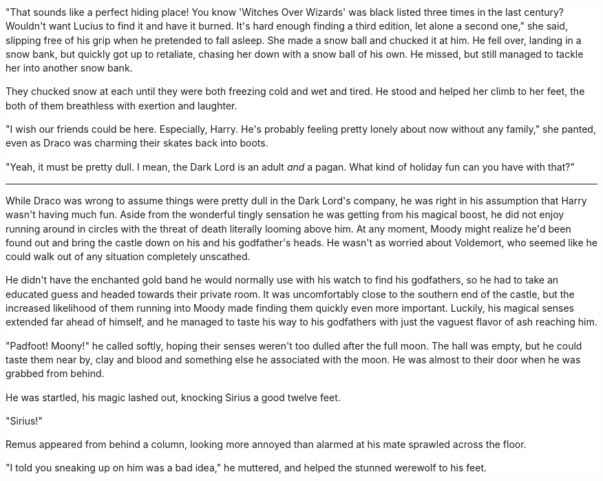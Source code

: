 "That sounds like a perfect hiding place! You know 'Witches Over
Wizards' was black listed three times in the last century? Wouldn't want
Lucius to find it and have it burned. It's hard enough finding a third
edition, let alone a second one," she said, slipping free of his grip
when he pretended to fall asleep. She made a snow ball and chucked it at
him. He fell over, landing in a snow bank, but quickly got up to
retaliate, chasing her down with a snow ball of his own. He missed, but
still managed to tackle her into another snow bank.

They chucked snow at each until they were both freezing cold and wet and
tired. He stood and helped her climb to her feet, the both of them
breathless with exertion and laughter.

"I wish our friends could be here. Especially, Harry. He's probably
feeling pretty lonely about now without any family," she panted, even as
Draco was charming their skates back into boots.

"Yeah, it must be pretty dull. I mean, the Dark Lord is an adult *and* a
pagan. What kind of holiday fun can you have with that?"

---

While Draco was wrong to assume things were pretty dull in the Dark
Lord's company, he was right in his assumption that Harry wasn't having
much fun. Aside from the wonderful tingly sensation he was getting from
his magical boost, he did not enjoy running around in circles with the
threat of death literally looming above him. At any moment, Moody might
realize he'd been found out and bring the castle down on his and his
godfather's heads. He wasn't as worried about Voldemort, who seemed like
he could walk out of any situation completely unscathed.

He didn't have the enchanted gold band he would normally use with his
watch to find his godfathers, so he had to take an educated guess and
headed towards their private room. It was uncomfortably close to the
southern end of the castle, but the increased likelihood of them running
into Moody made finding them quickly even more important. Luckily, his
magical senses extended far ahead of himself, and he managed to taste
his way to his godfathers with just the vaguest flavor of ash reaching
him.

"Padfoot! Moony!" he called softly, hoping their senses weren't too
dulled after the full moon. The hall was empty, but he could taste them
near by, clay and blood and something else he associated with the moon.
He was almost to their door when he was grabbed from behind.

He was startled, his magic lashed out, knocking Sirius a good twelve
feet.

"Sirius!"

Remus appeared from behind a column, looking more annoyed than alarmed
at his mate sprawled across the floor.

"I told you sneaking up on him was a bad idea," he muttered, and helped
the stunned werewolf to his feet.
